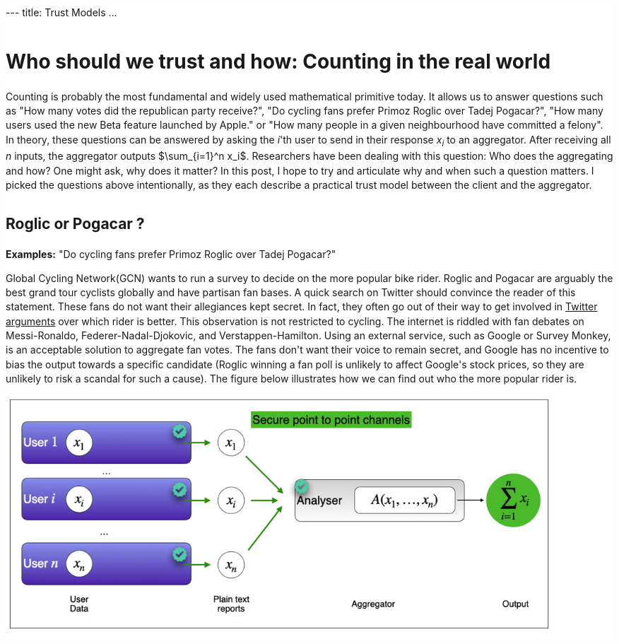 <div class="container">
---
title: Trust Models
...

# Who should we trust and how: Counting in the real world

Counting is probably the most fundamental and widely used mathematical primitive today. It allows us to answer questions such as "How many votes did the republican party receive?", "Do cycling fans prefer Primoz Roglic over Tadej Pogacar?", "How many users used the new Beta feature launched by Apple." or "How many people in a given neighbourhood have committed a felony". In theory, these questions can be answered by asking the $i$'th user to send in their response $x_i$ to an aggregator. After receiving all $n$ inputs, the aggregator outputs $\sum_{i=1}^n x_i$. Researchers have been dealing with this question: Who does the aggregating and how? One might ask, why does it matter? In this post, I hope to try and articulate why and when such a question matters. I picked the questions above intentionally, as they each describe a practical trust model between the client and the aggregator. 

## Roglic or Pogacar ?

**Examples:** "Do cycling fans prefer Primoz Roglic over Tadej Pogacar?"

Global Cycling Network(GCN) wants to run a survey to decide on the more popular bike rider. Roglic and Pogacar are arguably the best grand tour cyclists globally and have partisan fan bases. A quick search on Twitter should convince the reader of this statement. These fans do not want their allegiances kept secret. In fact, they often go out of their way to get involved in [Twitter arguments](https://twitter.com/janibrajkovic/status/1379449290104389634?ref_src=twsrc%5Etfw) over which rider is better. This observation is not restricted to cycling. The internet is riddled with fan debates on Messi-Ronaldo, Federer-Nadal-Djokovic, and Verstappen-Hamilton. Using an external service, such as Google or Survey Monkey, is an acceptable solution to aggregate fan votes. The fans don't want their voice to remain secret, and Google has no incentive to bias the output towards a specific candidate (Roglic winning a fan poll is unlikely to affect Google's stock prices, so they are unlikely to risk a scandal for such a cause). The figure below illustrates how we can find out who the more popular rider is. 

<img src="pngs/ideal.png" width="90%"></img>
